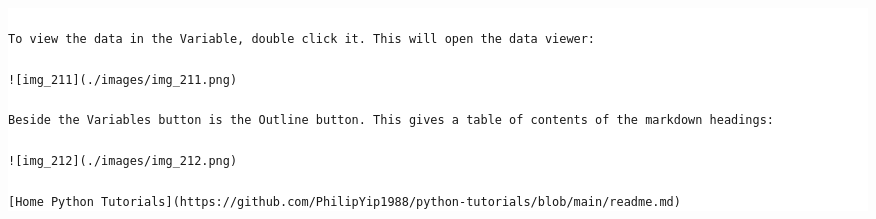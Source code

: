 ```

To view the data in the Variable, double click it. This will open the data viewer:

![img_211](./images/img_211.png)

Beside the Variables button is the Outline button. This gives a table of contents of the markdown headings:

![img_212](./images/img_212.png)

[Home Python Tutorials](https://github.com/PhilipYip1988/python-tutorials/blob/main/readme.md)

